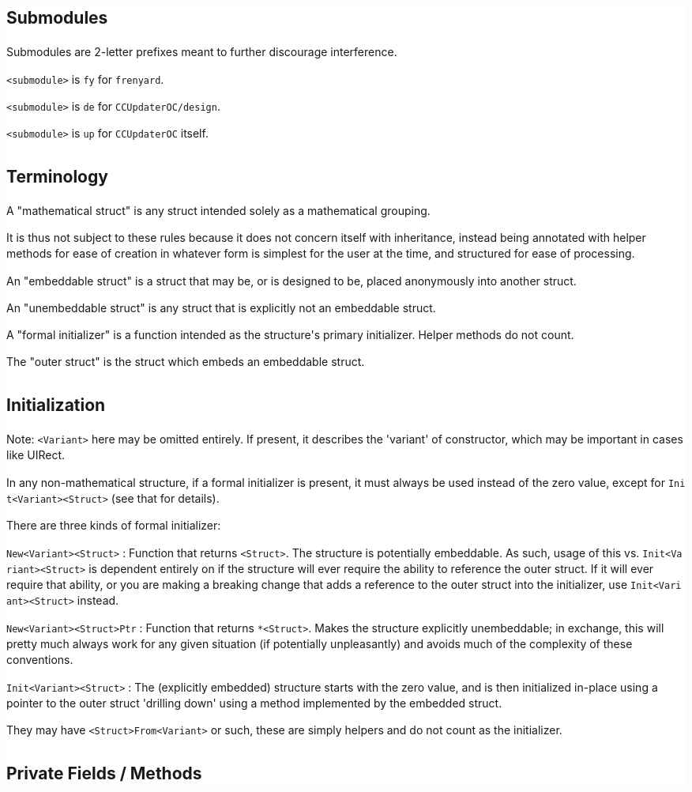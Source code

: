 ## Submodules

Submodules are 2-letter prefixes meant to further discourage interference.

`<submodule>` is `fy` for `frenyard`.

`<submodule>` is `de` for `CCUpdaterOC/design`.

`<submodule>` is `up` for `CCUpdaterOC` itself.

## Terminology

A "mathematical struct" is any struct intended solely as a mathematical grouping.

It is thus not subject to these rules because it does not concern itself with inheritance, instead being annotated with helper methods for ease of creation in whatever form is simplest for the user at the time, and structured for ease of processing.

An "embeddable struct" is a struct that may be, or is designed to be, placed anonymously into another struct.

An "unembeddable struct" is any struct that is explicitly not an embeddable struct.

A "formal initializer" is a function intended as the structure's primary initializer. Helper methods do not count.

The "outer struct" is the struct which embeds an embeddable struct.

## Initialization

Note: `<Variant>` here may be omitted entirely. If present, it describes the 'variant' of constructor, which may be important in cases like UIRect.

In any non-mathematical structure, if a formal initializer is present, it must always be used instead of the zero value, except for `Init<Variant><Struct>` (see that for details).

There are three kinds of formal initializer:

`New<Variant><Struct>` : Function that returns `<Struct>`. The structure is potentially embeddable.
As such, usage of this vs. `Init<Variant><Struct>` is dependent entirely on if the structure will ever require the ability to reference the outer struct. If it will ever require that ability, or you are making a breaking change that adds a reference to the outer struct into the initializer, use `Init<Variant><Struct>` instead.

`New<Variant><Struct>Ptr` : Function that returns `*<Struct>`. Makes the structure explicitly unembeddable; in exchange, this will pretty much always work for any given situation (if potentially unpleasantly) and avoids much of the complexity of these conventions.

`Init<Variant><Struct>` : The (explicitly embedded) structure starts with the zero value, and is then initialized in-place using a pointer to the outer struct 'drilling down' using a method implemented by the embedded struct.

They may have `<Struct>From<Variant>` or such, these are simply helpers and do not count as the initializer.

## Private Fields / Methods
